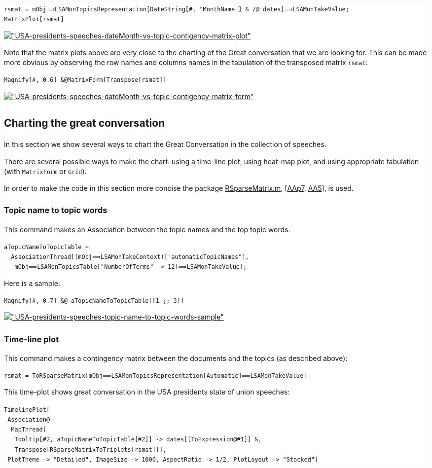     rsmat = mObj⟹LSAMonTopicsRepresentation[DateString[#, "MonthName"] & /@ dates]⟹LSAMonTakeValue;
    MatrixPlot[rsmat]

[!["USA-presidents-speeches-dateMonth-vs-topic-contigency-matrix-plot"](https://imgur.com/0TZYBnM.png)](https://imgur.com/0TZYBnM.png)

Note that the matrix plots  above are very close to the charting of the Great conversation that we are looking for. This can be made more obvious by observing the row names and columns names in the tabulation of the transposed matrix `rsmat`:

    Magnify[#, 0.6] &@MatrixForm[Transpose[rsmat]]

[!["USA-presidents-speeches-dateMonth-vs-topic-contigency-matrix-form"](https://imgur.com/iZFngoil.png)](https://imgur.com/iZFngoi.png)



## Charting the great conversation

In this section we show several ways to chart the Great Conversation in the collection of speeches. 

There are several possible ways to make the chart: using a time-line plot, using heat-map plot, and using appropriate tabulation (with `MatrixForm` or `Grid`).

In order to make the code in this section more concise the package [RSparseMatrix.m](https://github.com/antononcube/MathematicaForPrediction/blob/master/Misc/RSparseMatrix.m), \[[AAp7](https://github.com/antononcube/MathematicaForPrediction/blob/master/Misc/RSparseMatrix.m), [AA5](https://mathematicaforprediction.wordpress.com/2015/10/08/rsparsematrix-for-sparse-matrices-with-named-rows-and-columns/)\], is used.

### Topic name to topic words

This command makes an Association between the topic names and the top topic words.

    aTopicNameToTopicTable = 
      AssociationThread[(mObj⟹LSAMonTakeContext)["automaticTopicNames"], 
       mObj⟹LSAMonTopicsTable["NumberOfTerms" -> 12]⟹LSAMonTakeValue];

Here is a sample:

    Magnify[#, 0.7] &@ aTopicNameToTopicTable[[1 ;; 3]]

[!["USA-presidents-speeches-topic-name-to-topic-words-sample"](https://imgur.com/HRanSAEl.png)](https://imgur.com/HRanSAE.png)

### Time-line plot

This command makes a contingency matrix between the documents and the topics (as described above):

    rsmat = ToRSparseMatrix[mObj⟹LSAMonTopicsRepresentation[Automatic]⟹LSAMonTakeValue]

This time-plot shows great conversation in the USA presidents state of union speeches:

    TimelinePlot[
     Association@
      MapThread[
       Tooltip[#2, aTopicNameToTopicTable[#2]] -> dates[[ToExpression@#1]] &, 
       Transpose[RSparseMatrixToTriplets[rsmat]]], 
     PlotTheme -> "Detailed", ImageSize -> 1000, AspectRatio -> 1/2, PlotLayout -> "Stacked"]
